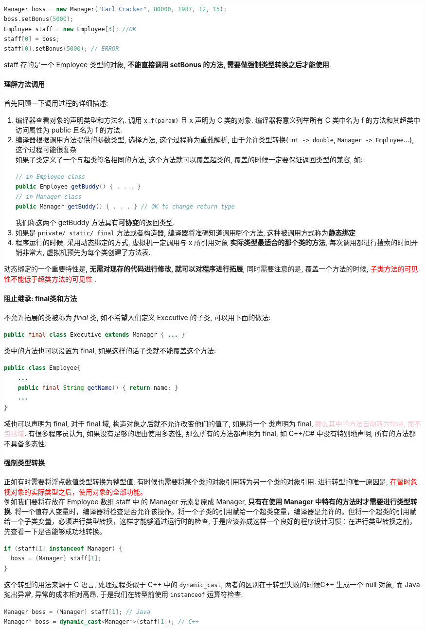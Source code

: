 ```C++
Manager boss = new Manager("Carl Cracker", 80000, 1987, 12, 15); 
boss.setBonus(5000);
Employee staff = new Employee[3]; //OK
staff[0] = boss; 
staff[0].setBonus(5000); // ERROR
```

staff 存的是一个 Employee 类型的对象, **不能直接调用 setBonus 的方法, 需要做强制类型转换之后才能使用**.
#### 理解方法调用
首先回顾一下调用过程的详细描述:
1. 编译器查看对象的声明类型和方法名. 调用 `x.f(param)` 且 x 声明为 C 类的对象. 编译器将意义列举所有 C 类中名为 f 的方法和其超类中访问属性为 public 且名为 f 的方法.
2. 编译器根据调用方法提供的参数类型, 选择方法, 这个过程称为重载解析, 由于允许类型转换(`int -> double`, `Manager -> Employee`...), 这个过程可能很复杂  
    如果子类定义了一个与超类签名相同的方法, 这个方法就可以覆盖超类的, 覆盖的时候一定要保证返回类型的兼容, 如:
    ```Java
    // in Employee class
    public Employee getBuddy() { . . . }
    // in Manager class
    public Manager getBuddy() { . . . } // OK to change return type
    ```
    我们称这两个 getBuddy 方法具有**可协变**的返回类型. 
3. 如果是 `private/ static/ final` 方法或者构造器, 编译器将准确知道调用哪个方法, 这种被调用方式称为**静态绑定**
4. 程序运行的时候, 采用动态绑定的方式, 虚拟机一定调用与 x 所引用对象 **实际类型最适合的那个类的方法**, 每次调用都进行搜索的时间开销非常大, 虚拟机预先为每个类创建了方法表.

动态绑定的一个重要特性是, **无需对现存的代码进行修改, 就可以对程序进行拓展**, 同时需要注意的是, 覆盖一个方法的时候, <font color=red> 子类方法的可见性不能低于超类方法的可见性 </font>.

#### 阻止继承: final类和方法
不允许拓展的类被称为 _final_ 类, 如不希望人们定义 Executive 的子类, 可以用下面的做法:

```Java
public final class Executive extends Manager { ... }
```

类中的方法也可以设置为 final, 如果这样的话子类就不能覆盖这个方法:

```Java
public class Employee{
    ...
    public final String getName() { return name; }
    ...
}
```

域也可以声明为 final, 对于 final 域, 构造对象之后就不允许改变他们的值了, 如果将一个 类声明为 final, <font color=pink> 那么其中的方法自动转为final, 而不包括域</font>.
有很多程序员认为, 如果没有足够的理由使用多态性, 那么所有的方法都声明为 final, 如 C++/C# 中没有特别地声明, 所有的方法都不具备多态性. 

#### 强制类型转换

正如有时需要将浮点数值类型转换为整型值, 有时候也需要将某个类的对象引用转为另一个类的对象引用. 进行转型的唯一原因是, <font color=red> 在暂时忽视对象的实际类型之后，使用对象的全部功能。</font>  
例如我们要将存放在 Employee 数组 staff 中 的 Manager 元素复原成 Manager, **只有在使用 Manager 中特有的方法时才需要进行类型转换**. 将一个值存入变量时，编译器将检查是否允许该操作。将一个子类的引用赋给一个超类变量，编译器是允许的。但将一个超类的引用赋给一个子类变量，必须进行类型转换，这样才能够通过运行时的检查, 于是应该养成这样一个良好的程序设计习惯：在进行类型转换之前，先查看一下是否能够成功地转换。
```Java
if (staff[1] instanceof Manager) {
  boss = (Manager) staff[1];
}
```
这个转型的用法来源于 C 语言, 处理过程类似于 C++ 中的 `dynamic_cast`,  两者的区别在于转型失败的时候C++ 生成一个 null 对象, 而 Java 抛出异常, 异常的成本相对高昂, 于是我们在转型前使用 `instanceof` 运算符检查.
```C++
Manager boss = (Manager) staff[1]; // Java
Manager* boss = dynamic_cast<Manager*>(staff[1]); // C++
```

